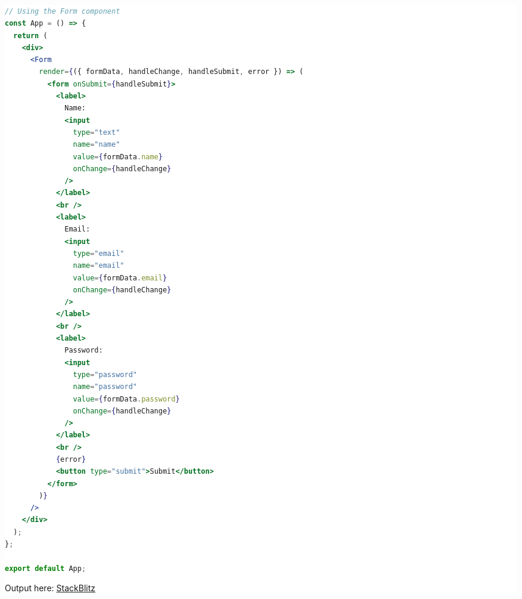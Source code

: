 ```jsx
// Using the Form component
const App = () => {
  return (
    <div>
      <Form
        render={({ formData, handleChange, handleSubmit, error }) => (
          <form onSubmit={handleSubmit}>
            <label>
              Name:
              <input
                type="text"
                name="name"
                value={formData.name}
                onChange={handleChange}
              />
            </label>
            <br />
            <label>
              Email:
              <input
                type="email"
                name="email"
                value={formData.email}
                onChange={handleChange}
              />
            </label>
            <br />
            <label>
              Password:
              <input
                type="password"
                name="password"
                value={formData.password}
                onChange={handleChange}
              />
            </label>
            <br />
            {error}
            <button type="submit">Submit</button>
          </form>
        )}
      />
    </div>
  );
};

export default App;
```

Output here: [StackBlitz](https://stackblitz-starters-8pllep.stackblitz.io)
